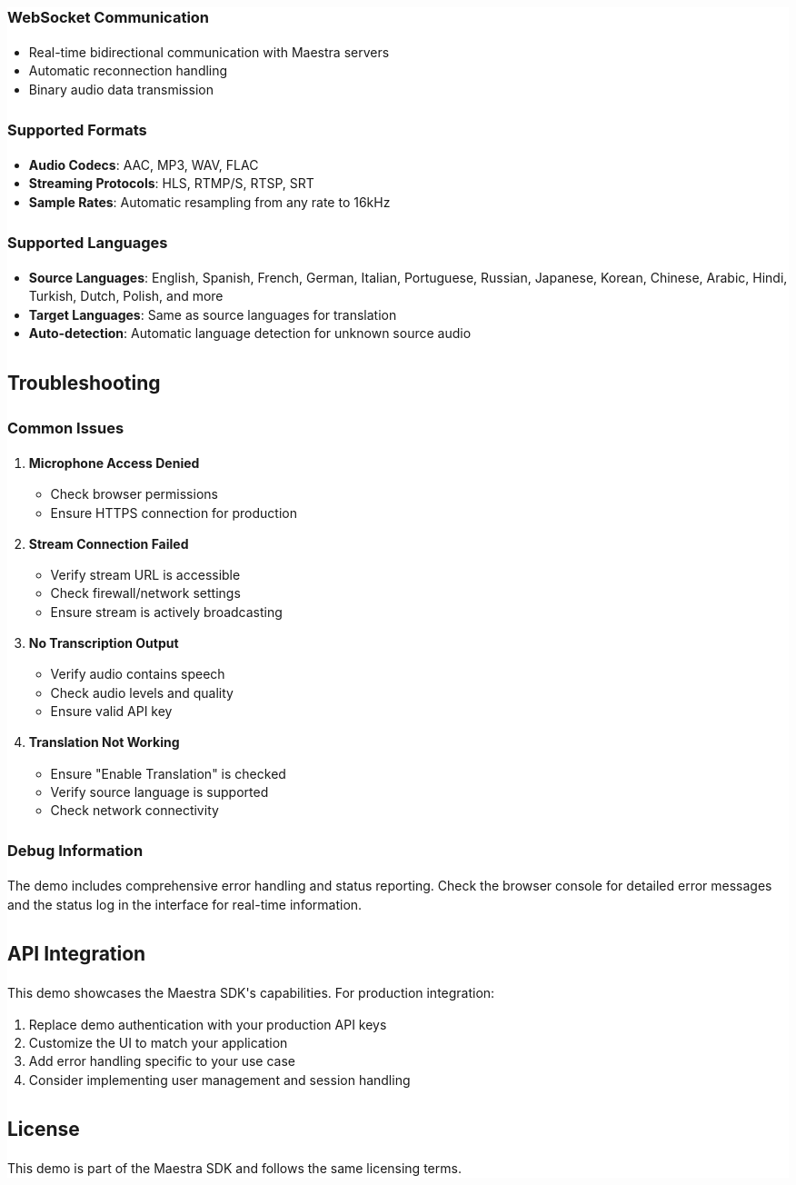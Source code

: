 ### WebSocket Communication
- Real-time bidirectional communication with Maestra servers
- Automatic reconnection handling
- Binary audio data transmission

### Supported Formats
- **Audio Codecs**: AAC, MP3, WAV, FLAC
- **Streaming Protocols**: HLS, RTMP/S, RTSP, SRT
- **Sample Rates**: Automatic resampling from any rate to 16kHz

### Supported Languages
- **Source Languages**: English, Spanish, French, German, Italian, Portuguese, Russian, Japanese, Korean, Chinese, Arabic, Hindi, Turkish, Dutch, Polish, and more
- **Target Languages**: Same as source languages for translation
- **Auto-detection**: Automatic language detection for unknown source audio

## Troubleshooting

### Common Issues

1. **Microphone Access Denied**
   - Check browser permissions
   - Ensure HTTPS connection for production

2. **Stream Connection Failed**
   - Verify stream URL is accessible
   - Check firewall/network settings
   - Ensure stream is actively broadcasting

3. **No Transcription Output**
   - Verify audio contains speech
   - Check audio levels and quality
   - Ensure valid API key

4. **Translation Not Working**
   - Ensure "Enable Translation" is checked
   - Verify source language is supported
   - Check network connectivity

### Debug Information

The demo includes comprehensive error handling and status reporting. Check the browser console for detailed error messages and the status log in the interface for real-time information.

## API Integration

This demo showcases the Maestra SDK's capabilities. For production integration:

1. Replace demo authentication with your production API keys
2. Customize the UI to match your application
3. Add error handling specific to your use case
4. Consider implementing user management and session handling

## License

This demo is part of the Maestra SDK and follows the same licensing terms. 